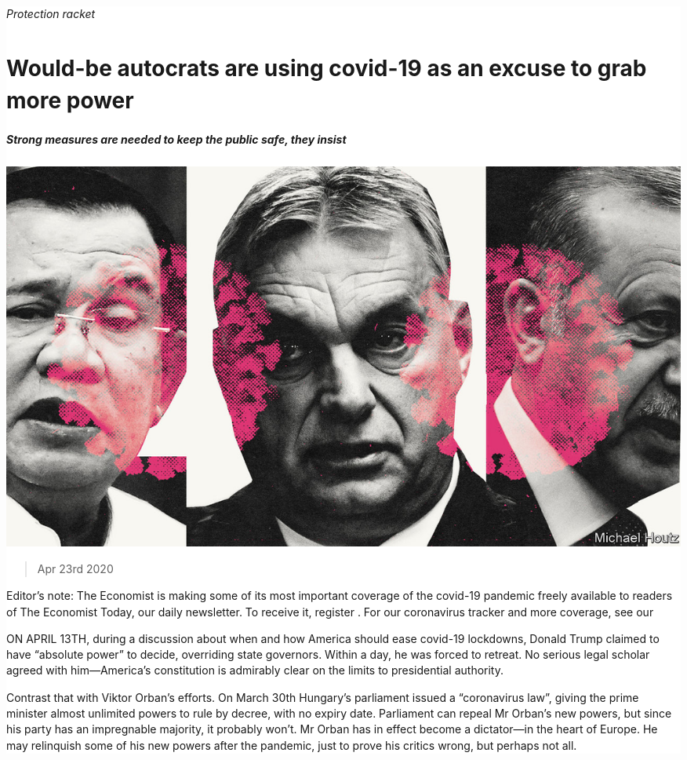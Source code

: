 ###### Protection racket

# Would-be autocrats are using covid-19 as an excuse to grab more power 

##### Strong measures are needed to keep the public safe, they insist 

![image](images/20200425_IRD001_0.jpg) 

> Apr 23rd 2020 

Editor’s note: The Economist is making some of its most important coverage of the covid-19 pandemic freely available to readers of The Economist Today, our daily newsletter. To receive it, register . For our coronavirus tracker and more coverage, see our 

ON APRIL 13TH, during a discussion about when and how America should ease covid-19 lockdowns, Donald Trump claimed to have “absolute power” to decide, overriding state governors. Within a day, he was forced to retreat. No serious legal scholar agreed with him—America’s constitution is admirably clear on the limits to presidential authority.

Contrast that with Viktor Orban’s efforts. On March 30th Hungary’s parliament issued a “coronavirus law”, giving the prime minister almost unlimited powers to rule by decree, with no expiry date. Parliament can repeal Mr Orban’s new powers, but since his party has an impregnable majority, it probably won’t. Mr Orban has in effect become a dictator—in the heart of Europe. He may relinquish some of his new powers after the pandemic, just to prove his critics wrong, but perhaps not all.

